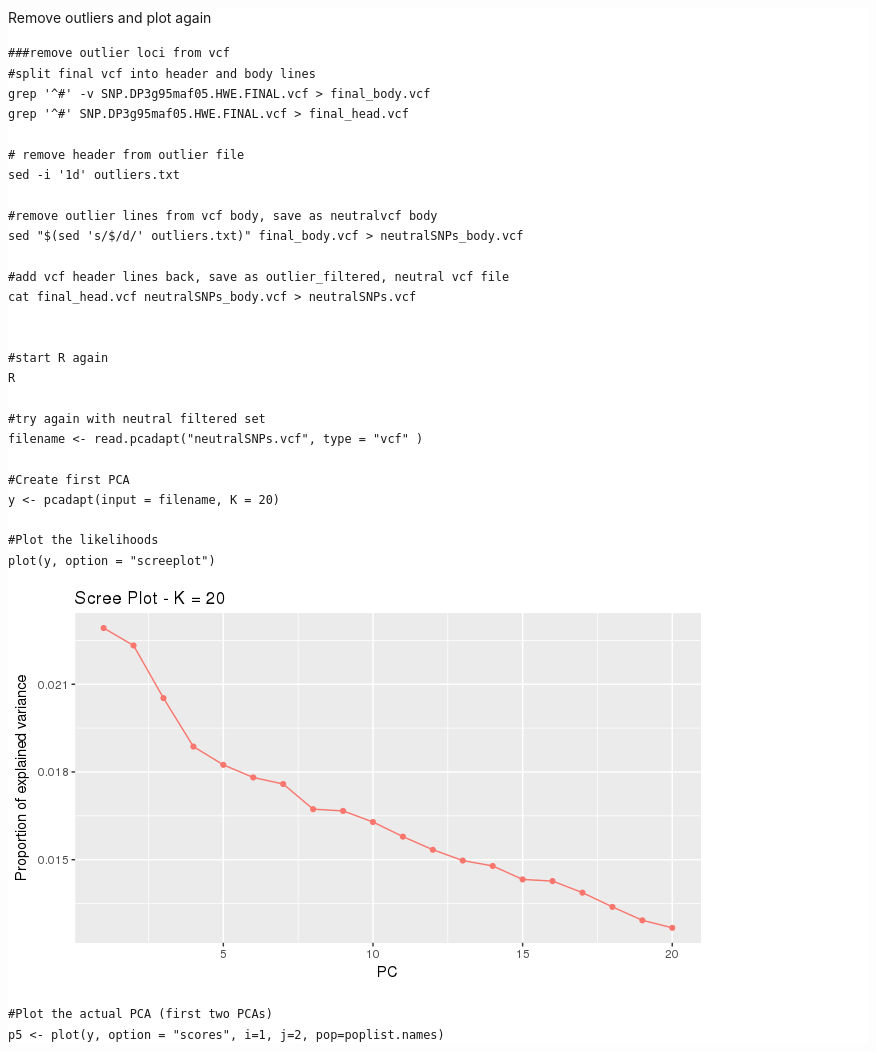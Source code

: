 Remove outliers and plot again

```
###remove outlier loci from vcf
#split final vcf into header and body lines
grep '^#' -v SNP.DP3g95maf05.HWE.FINAL.vcf > final_body.vcf
grep '^#' SNP.DP3g95maf05.HWE.FINAL.vcf > final_head.vcf

# remove header from outlier file
sed -i '1d' outliers.txt

#remove outlier lines from vcf body, save as neutralvcf body
sed "$(sed 's/$/d/' outliers.txt)" final_body.vcf > neutralSNPs_body.vcf

#add vcf header lines back, save as outlier_filtered, neutral vcf file
cat final_head.vcf neutralSNPs_body.vcf > neutralSNPs.vcf


#start R again
R

#try again with neutral filtered set
filename <- read.pcadapt("neutralSNPs.vcf", type = "vcf" )

#Create first PCA
y <- pcadapt(input = filename, K = 20)

#Plot the likelihoods
plot(y, option = "screeplot")
```
![Scree plot](p9.png)
```
#Plot the actual PCA (first two PCAs)
p5 <- plot(y, option = "scores", i=1, j=2, pop=poplist.names)
```